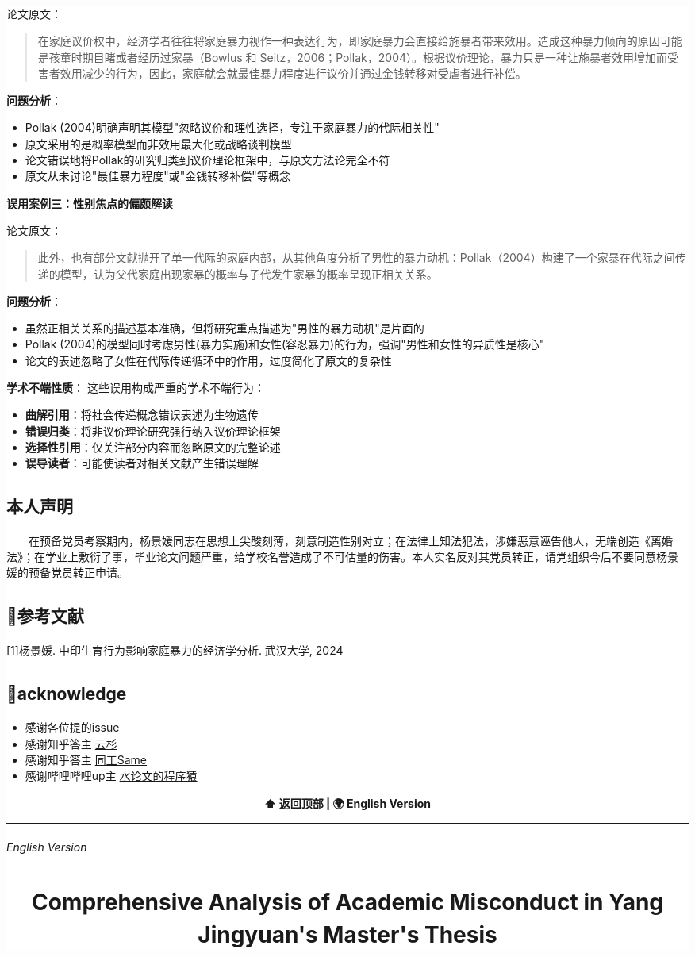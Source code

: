 论文原文：
>在家庭议价权中，经济学者往往将家庭暴力视作一种表达行为，即家庭暴力会直接给施暴者带来效用。造成这种暴力倾向的原因可能是孩童时期目睹或者经历过家暴（Bowlus 和 Seitz，2006；Pollak，2004）。根据议价理论，暴力只是一种让施暴者效用增加而受害者效用减少的行为，因此，家庭就会就最佳暴力程度进行议价并通过金钱转移对受虐者进行补偿。

**问题分析**：
- Pollak (2004)明确声明其模型"忽略议价和理性选择，专注于家庭暴力的代际相关性"
- 原文采用的是概率模型而非效用最大化或战略谈判模型
- 论文错误地将Pollak的研究归类到议价理论框架中，与原文方法论完全不符
- 原文从未讨论"最佳暴力程度"或"金钱转移补偿"等概念

**误用案例三：性别焦点的偏颇解读**

论文原文：
>此外，也有部分文献抛开了单一代际的家庭内部，从其他角度分析了男性的暴力动机：Pollak（2004）构建了一个家暴在代际之间传递的模型，认为父代家庭出现家暴的概率与子代发生家暴的概率呈现正相关关系。

**问题分析**：
- 虽然正相关关系的描述基本准确，但将研究重点描述为"男性的暴力动机"是片面的
- Pollak (2004)的模型同时考虑男性(暴力实施)和女性(容忍暴力)的行为，强调"男性和女性的异质性是核心"
- 论文的表述忽略了女性在代际传递循环中的作用，过度简化了原文的复杂性

**学术不端性质**：
这些误用构成严重的学术不端行为：
- **曲解引用**：将社会传递概念错误表述为生物遗传
- **错误归类**：将非议价理论研究强行纳入议价理论框架
- **选择性引用**：仅关注部分内容而忽略原文的完整论述
- **误导读者**：可能使读者对相关文献产生错误理解

## 本人声明
&emsp;&emsp;在预备党员考察期内，杨景媛同志在思想上尖酸刻薄，刻意制造性别对立；在法律上知法犯法，涉嫌恶意诬告他人，无端创造《离婚法》；在学业上敷衍了事，毕业论文问题严重，给学校名誉造成了不可估量的伤害。本人实名反对其党员转正，请党组织今后不要同意杨景媛的预备党员转正申请。

## 📖参考文献
[1]杨景媛. 中印生育行为影响家庭暴力的经济学分析. 武汉大学, 2024

## 🙏acknowledge
- 感谢各位提的issue
- 感谢知乎答主 [云杉](https://www.zhihu.com/question/1932776847508214307/answer/1933277605647349267)
- 感谢知乎答主 [同工Same](https://www.zhihu.com/question/1934664649212683483/answer/1934733318307440479)
- 感谢哔哩哔哩up主 [水论文的程序猿](https://b23.tv/wmJtrZa)

<div align="center">

**[ ⬆️ 返回顶部 ](#目录) | [🌍 English Version](#english-version)**

</div>

---

###### English Version

<h1 align="center">Comprehensive Analysis of Academic Misconduct in Yang Jingyuan's Master's Thesis</h1>
